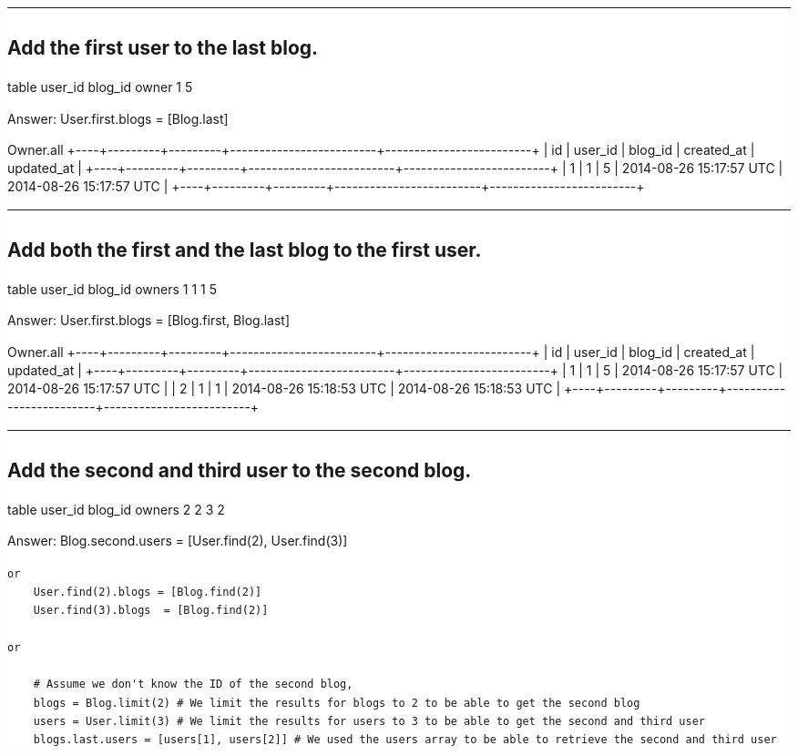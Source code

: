 --------------------------------------------------------
Add the first user to the last blog.
--------------------------------------------------------

table   user_id   blog_id
owner   1         5         

Answer: User.first.blogs = [Blog.last]

Owner.all
+----+---------+---------+-------------------------+-------------------------+
| id | user_id | blog_id | created_at              | updated_at              |
+----+---------+---------+-------------------------+-------------------------+
| 1  | 1       | 5       | 2014-08-26 15:17:57 UTC | 2014-08-26 15:17:57 UTC |
+----+---------+---------+-------------------------+-------------------------+

--------------------------------------------------------
Add both the first and the last blog to the first user.
--------------------------------------------------------    

table    user_id   blog_id
owners   1         1
         1         5

Answer: User.first.blogs = [Blog.first, Blog.last]

Owner.all
+----+---------+---------+-------------------------+-------------------------+
| id | user_id | blog_id | created_at              | updated_at              |
+----+---------+---------+-------------------------+-------------------------+
| 1  | 1       | 5       | 2014-08-26 15:17:57 UTC | 2014-08-26 15:17:57 UTC |
| 2  | 1       | 1       | 2014-08-26 15:18:53 UTC | 2014-08-26 15:18:53 UTC |
+----+---------+---------+-------------------------+-------------------------+

-------------------------------------------------
Add the second and third user to the second blog.
-------------------------------------------------

table    user_id   blog_id
owners   2         2
         3         2

Answer: Blog.second.users = [User.find(2), User.find(3)]

    or
        User.find(2).blogs = [Blog.find(2)]
        User.find(3).blogs  = [Blog.find(2)]

    or

        # Assume we don't know the ID of the second blog, 
        blogs = Blog.limit(2) # We limit the results for blogs to 2 to be able to get the second blog
        users = User.limit(3) # We limit the results for users to 3 to be able to get the second and third user
        blogs.last.users = [users[1], users[2]] # We used the users array to be able to retrieve the second and third user
